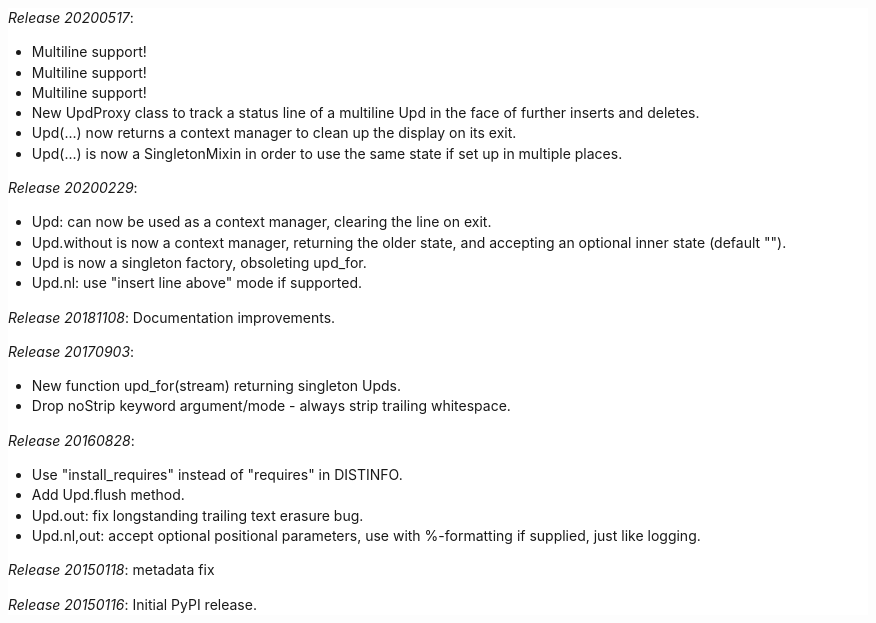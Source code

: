 *Release 20200517*:
* Multiline support!
* Multiline support!
* Multiline support!
* New UpdProxy class to track a status line of a multiline Upd in the face of further inserts and deletes.
* Upd(...) now returns a context manager to clean up the display on its exit.
* Upd(...) is now a SingletonMixin in order to use the same state if set up in multiple places.

*Release 20200229*:
* Upd: can now be used as a context manager, clearing the line on exit.
* Upd.without is now a context manager, returning the older state, and accepting an optional inner state (default "").
* Upd is now a singleton factory, obsoleting upd_for.
* Upd.nl: use "insert line above" mode if supported.

*Release 20181108*:
Documentation improvements.

*Release 20170903*:
* New function upd_for(stream) returning singleton Upds.
* Drop noStrip keyword argument/mode - always strip trailing whitespace.

*Release 20160828*:
* Use "install_requires" instead of "requires" in DISTINFO.
* Add Upd.flush method.
* Upd.out: fix longstanding trailing text erasure bug.
* Upd.nl,out: accept optional positional parameters, use with %-formatting if supplied, just like logging.

*Release 20150118*:
metadata fix

*Release 20150116*:
Initial PyPI release.

